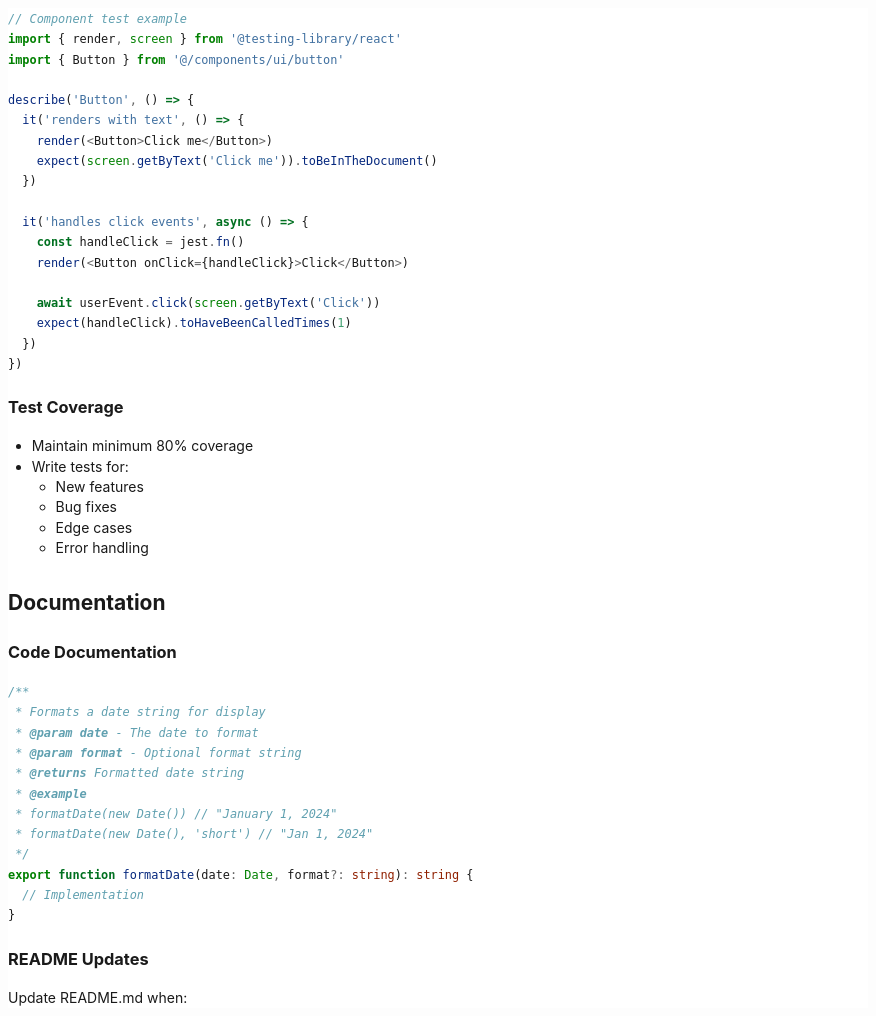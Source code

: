 ```typescript
// Component test example
import { render, screen } from '@testing-library/react'
import { Button } from '@/components/ui/button'

describe('Button', () => {
  it('renders with text', () => {
    render(<Button>Click me</Button>)
    expect(screen.getByText('Click me')).toBeInTheDocument()
  })

  it('handles click events', async () => {
    const handleClick = jest.fn()
    render(<Button onClick={handleClick}>Click</Button>)

    await userEvent.click(screen.getByText('Click'))
    expect(handleClick).toHaveBeenCalledTimes(1)
  })
})
```

### Test Coverage

- Maintain minimum 80% coverage
- Write tests for:
  - New features
  - Bug fixes
  - Edge cases
  - Error handling

## Documentation

### Code Documentation

```typescript
/**
 * Formats a date string for display
 * @param date - The date to format
 * @param format - Optional format string
 * @returns Formatted date string
 * @example
 * formatDate(new Date()) // "January 1, 2024"
 * formatDate(new Date(), 'short') // "Jan 1, 2024"
 */
export function formatDate(date: Date, format?: string): string {
  // Implementation
}
```

### README Updates

Update README.md when:
